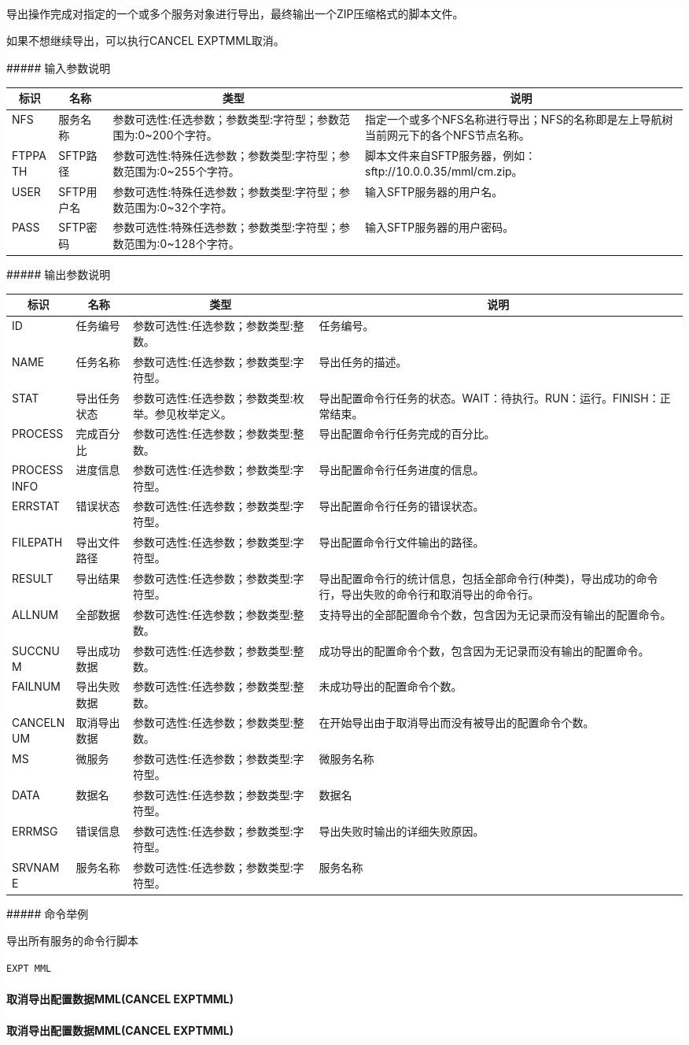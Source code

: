  
导出操作完成对指定的一个或多个服务对象进行导出，最终输出一个ZIP压缩格式的脚本文件。 

 
如果不想继续导出，可以执行CANCEL EXPTMML取消。 

 




[](None)##### 输入参数说明 


[](None)标识|名称|类型|说明
---|---|---|---
NFS|服务名称|参数可选性:任选参数；参数类型:字符型；参数范围为:0~200个字符。|指定一个或多个NFS名称进行导出；NFS的名称即是左上导航树当前网元下的各个NFS节点名称。
FTPPATH|SFTP路径|参数可选性:特殊任选参数；参数类型:字符型；参数范围为:0~255个字符。|脚本文件来自SFTP服务器，例如：sftp://10.0.0.35/mml/cm.zip。
USER|SFTP用户名|参数可选性:特殊任选参数；参数类型:字符型；参数范围为:0~32个字符。|输入SFTP服务器的用户名。
PASS|SFTP密码|参数可选性:特殊任选参数；参数类型:字符型；参数范围为:0~128个字符。|输入SFTP服务器的用户密码。






[](None)##### 输出参数说明 


[](None)标识|名称|类型|说明
---|---|---|---
ID|任务编号|参数可选性:任选参数；参数类型:整数。|任务编号。
NAME|任务名称|参数可选性:任选参数；参数类型:字符型。|导出任务的描述。
STAT|导出任务状态|参数可选性:任选参数；参数类型:枚举。参见枚举定义。|导出配置命令行任务的状态。WAIT：待执行。RUN：运行。FINISH：正常结束。
PROCESS|完成百分比|参数可选性:任选参数；参数类型:整数。|导出配置命令行任务完成的百分比。
PROCESSINFO|进度信息|参数可选性:任选参数；参数类型:字符型。|导出配置命令行任务进度的信息。
ERRSTAT|错误状态|参数可选性:任选参数；参数类型:字符型。|导出配置命令行任务的错误状态。
FILEPATH|导出文件路径|参数可选性:任选参数；参数类型:字符型。|导出配置命令行文件输出的路径。
RESULT|导出结果|参数可选性:任选参数；参数类型:字符型。|导出配置命令行的统计信息，包括全部命令行(种类)，导出成功的命令行，导出失败的命令行和取消导出的命令行。
ALLNUM|全部数据|参数可选性:任选参数；参数类型:整数。|支持导出的全部配置命令个数，包含因为无记录而没有输出的配置命令。
SUCCNUM|导出成功数据|参数可选性:任选参数；参数类型:整数。|成功导出的配置命令个数，包含因为无记录而没有输出的配置命令。
FAILNUM|导出失败数据|参数可选性:任选参数；参数类型:整数。|未成功导出的配置命令个数。
CANCELNUM|取消导出数据|参数可选性:任选参数；参数类型:整数。|在开始导出由于取消导出而没有被导出的配置命令个数。
MS|微服务|参数可选性:任选参数；参数类型:字符型。|微服务名称
DATA|数据名|参数可选性:任选参数；参数类型:字符型。|数据名
ERRMSG|错误信息|参数可选性:任选参数；参数类型:字符型。|导出失败时输出的详细失败原因。
SRVNAME|服务名称|参数可选性:任选参数；参数类型:字符型。|服务名称






[](None)##### 命令举例 


导出所有服务的命令行脚本 


`EXPT MML` 






#### 取消导出配置数据MML(CANCEL EXPTMML) 
#### 取消导出配置数据MML(CANCEL EXPTMML) 
